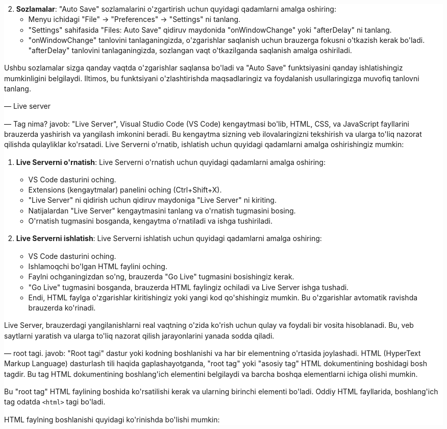 2. **Sozlamalar**:
   "Auto Save" sozlamalarini o'zgartirish uchun quyidagi qadamlarni amalga oshiring:
   - Menyu ichidagi "File" -> "Preferences" -> "Settings" ni tanlang.
   - "Settings" sahifasida "Files: Auto Save" qidiruv maydonida "onWindowChange" yoki "afterDelay" ni tanlang.
   - "onWindowChange" tanlovini tanlaganingizda, o'zgarishlar saqlanish uchun brauzerga fokusni o'tkazish kerak bo'ladi. "afterDelay" tanlovini tanlaganingizda, sozlangan vaqt o'tkazilganda saqlanish amalga oshiriladi.

Ushbu sozlamalar sizga qanday vaqtda o'zgarishlar saqlansa bo'ladi va "Auto Save" funktsiyasini qanday ishlatishingiz mumkinligini belgilaydi. Iltimos, bu funktsiyani o'zlashtirishda maqsadlaringiz va foydalanish usullaringizga muvofiq tanlovni tanlang.

— Live server

— Tag nima?
javob:
"Live Server", Visual Studio Code (VS Code) kengaytmasi bo'lib, HTML, CSS, va JavaScript fayllarini brauzerda yashirish va yangilash imkonini beradi. Bu kengaytma sizning veb ilovalaringizni tekshirish va ularga to'liq nazorat qilishda qulayliklar ko'rsatadi. Live Serverni o'rnatib, ishlatish uchun quyidagi qadamlarni amalga oshirishingiz mumkin:

1. **Live Serverni o'rnatish**:
   Live Serverni o'rnatish uchun quyidagi qadamlarni amalga oshiring:

   - VS Code dasturini oching.
   - Extensions (kengaytmalar) panelini oching (Ctrl+Shift+X).
   - "Live Server" ni qidirish uchun qidiruv maydoniga "Live Server" ni kiriting.
   - Natijalardan "Live Server" kengaytmasini tanlang va o'rnatish tugmasini bosing.
   - O'rnatish tugmasini bosganda, kengaytma o'rnatiladi va ishga tushiriladi.

2. **Live Serverni ishlatish**:
   Live Serverni ishlatish uchun quyidagi qadamlarni amalga oshiring:
   - VS Code dasturini oching.
   - Ishlamoqchi bo'lgan HTML faylini oching.
   - Faylni ochganingizdan so'ng, brauzerda "Go Live" tugmasini bosishingiz kerak.
   - "Go Live" tugmasini bosganda, brauzerda HTML faylingiz ochiladi va Live Server ishga tushadi.
   - Endi, HTML faylga o'zgarishlar kiritishingiz yoki yangi kod qo'shishingiz mumkin. Bu o'zgarishlar avtomatik ravishda brauzerda ko'rinadi.

Live Server, brauzerdagi yangilanishlarni real vaqtning o'zida ko'rish uchun qulay va foydali bir vosita hisoblanadi. Bu, veb saytlarni yaratish va ularga to'liq nazorat qilish jarayonlarini yanada sodda qiladi.

— root tagi.
javob:
"Root tagi" dastur yoki kodning boshlanishi va har bir elementning o'rtasida joylashadi. HTML (HyperText Markup Language) dasturlash tili haqida gaplashayotganda, "root tag" yoki "asosiy tag" HTML dokumentining boshidagi bosh tagdir. Bu tag HTML dokumentining boshlang'ich elementini belgilaydi va barcha boshqa elementlarni ichiga olishi mumkin.

Bu "root tag" HTML faylining boshida ko'rsatilishi kerak va ularning birinchi elementi bo'ladi. Oddiy HTML fayllarida, boshlang'ich tag odatda `<html>` tagi bo'ladi.

HTML faylning boshlanishi quyidagi ko'rinishda bo'lishi mumkin:
